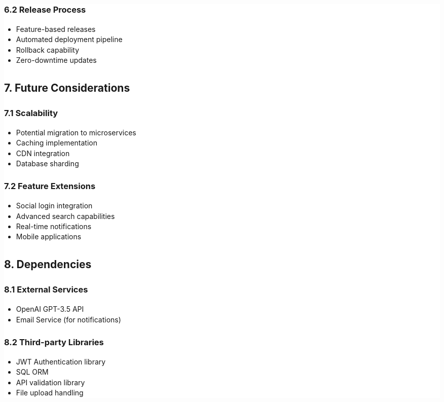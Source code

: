 ### 6.2 Release Process
- Feature-based releases
- Automated deployment pipeline
- Rollback capability
- Zero-downtime updates

## 7. Future Considerations

### 7.1 Scalability
- Potential migration to microservices
- Caching implementation
- CDN integration
- Database sharding

### 7.2 Feature Extensions
- Social login integration
- Advanced search capabilities
- Real-time notifications
- Mobile applications

## 8. Dependencies

### 8.1 External Services
- OpenAI GPT-3.5 API
- Email Service (for notifications)

### 8.2 Third-party Libraries
- JWT Authentication library
- SQL ORM
- API validation library
- File upload handling
